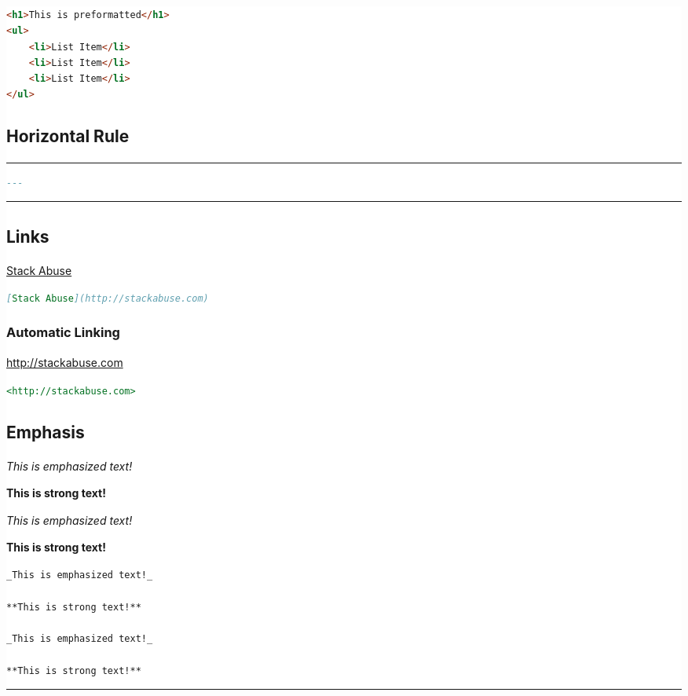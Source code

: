 ```html
<h1>This is preformatted</h1>
<ul>
	<li>List Item</li>
	<li>List Item</li>
	<li>List Item</li>
</ul>
```

## Horizontal Rule

---

```markdown
---
```

---

## Links

[Stack Abuse](http://stackabuse.com)

```markdown
[Stack Abuse](http://stackabuse.com)
```

### Automatic Linking

<http://stackabuse.com>

```markdown
<http://stackabuse.com>
```

## Emphasis

_This is emphasized text!_

**This is strong text!**

_This is emphasized text!_

**This is strong text!**

```markdown
_This is emphasized text!_

**This is strong text!**

_This is emphasized text!_

**This is strong text!**
```

---
